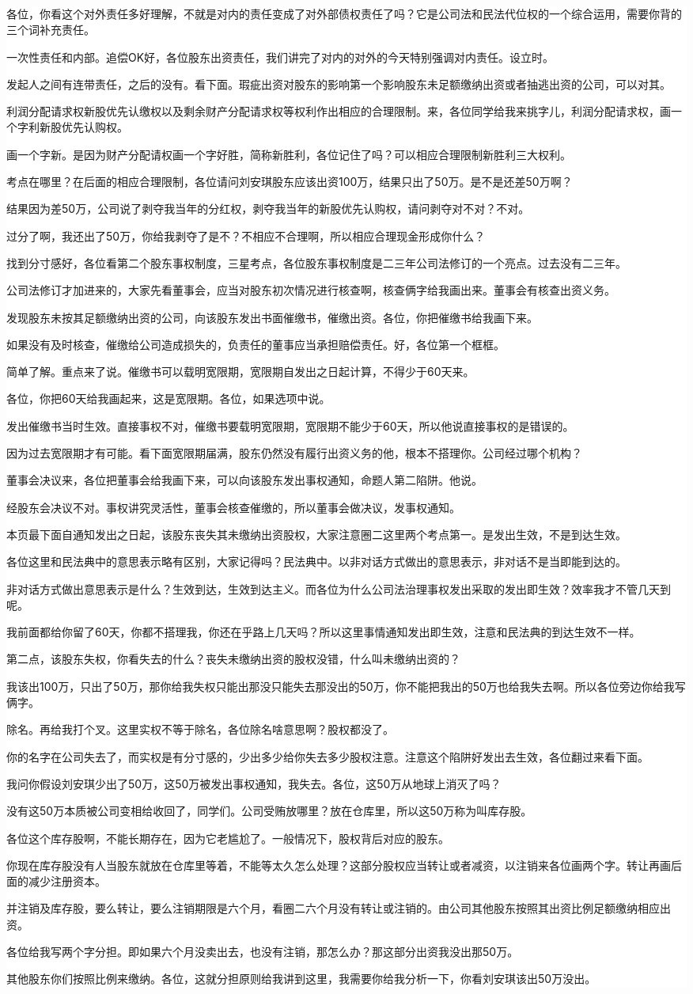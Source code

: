 各位，你看这个对外责任多好理解，不就是对内的责任变成了对外部债权责任了吗？它是公司法和民法代位权的一个综合运用，需要你背的三个词补充责任。

一次性责任和内部。追偿OK好，各位股东出资责任，我们讲完了对内的对外的今天特别强调对内责任。设立时。

发起人之间有连带责任，之后的没有。看下面。瑕疵出资对股东的影响第一个影响股东未足额缴纳出资或者抽逃出资的公司，可以对其。

利润分配请求权新股优先认缴权以及剩余财产分配请求权等权利作出相应的合理限制。来，各位同学给我来挑字儿，利润分配请求权，画一个字利新股优先认购权。

画一个字新。是因为财产分配请权画一个字好胜，简称新胜利，各位记住了吗？可以相应合理限制新胜利三大权利。

考点在哪里？在后面的相应合理限制，各位请问刘安琪股东应该出资100万，结果只出了50万。是不是还差50万啊？

结果因为差50万，公司说了剥夺我当年的分红权，剥夺我当年的新股优先认购权，请问剥夺对不对？不对。

过分了啊，我还出了50万，你给我剥夺了是不？不相应不合理啊，所以相应合理现金形成你什么？

找到分寸感好，各位看第二个股东事权制度，三星考点，各位股东事权制度是二三年公司法修订的一个亮点。过去没有二三年。

公司法修订才加进来的，大家先看董事会，应当对股东初次情况进行核查啊，核查俩字给我画出来。董事会有核查出资义务。

发现股东未按其足额缴纳出资的公司，向该股东发出书面催缴书，催缴出资。各位，你把催缴书给我画下来。

如果没有及时核查，催缴给公司造成损失的，负责任的董事应当承担赔偿责任。好，各位第一个框框。

简单了解。重点来了说。催缴书可以载明宽限期，宽限期自发出之日起计算，不得少于60天来。

各位，你把60天给我画起来，这是宽限期。各位，如果选项中说。

发出催缴书当时生效。直接事权不对，催缴书要载明宽限期，宽限期不能少于60天，所以他说直接事权的是错误的。

因为过去宽限期才有可能。看下面宽限期届满，股东仍然没有履行出资义务的他，根本不搭理你。公司经过哪个机构？

董事会决议来，各位把董事会给我画下来，可以向该股东发出事权通知，命题人第二陷阱。他说。

经股东会决议不对。事权讲究灵活性，董事会核查催缴的，所以董事会做决议，发事权通知。

本页最下面自通知发出之日起，该股东丧失其未缴纳出资股权，大家注意圈二这里两个考点第一。是发出生效，不是到达生效。

各位这里和民法典中的意思表示略有区别，大家记得吗？民法典中。以非对话方式做出的意思表示，非对话不是当即能到达的。

非对话方式做出意思表示是什么？生效到达，生效到达主义。而各位为什么公司法治理事权发出采取的发出即生效？效率我才不管几天到呢。

我前面都给你留了60天，你都不搭理我，你还在乎路上几天吗？所以这里事情通知发出即生效，注意和民法典的到达生效不一样。

第二点，该股东失权，你看失去的什么？丧失未缴纳出资的股权没错，什么叫未缴纳出资的？

我该出100万，只出了50万，那你给我失权只能出那没只能失去那没出的50万，你不能把我出的50万也给我失去啊。所以各位旁边你给我写俩字。

除名。再给我打个叉。这里实权不等于除名，各位除名啥意思啊？股权都没了。

你的名字在公司失去了，而实权是有分寸感的，少出多少给你失去多少股权注意。注意这个陷阱好发出去生效，各位翻过来看下面。

我问你假设刘安琪少出了50万，这50万被发出事权通知，我失去。各位，这50万从地球上消灭了吗？

没有这50万本质被公司变相给收回了，同学们。公司受贿放哪里？放在仓库里，所以这50万称为叫库存股。

各位这个库存股啊，不能长期存在，因为它老尴尬了。一般情况下，股权背后对应的股东。

你现在库存股没有人当股东就放在仓库里等着，不能等太久怎么处理？这部分股权应当转让或者减资，以注销来各位画两个字。转让再画后面的减少注册资本。

并注销及库存股，要么转让，要么注销期限是六个月，看圈二六个月没有转让或注销的。由公司其他股东按照其出资比例足额缴纳相应出资。

各位给我写两个字分担。即如果六个月没卖出去，也没有注销，那怎么办？那这部分出资我没出那50万。

其他股东你们按照比例来缴纳。各位，这就分担原则给我讲到这里，我需要你给我分析一下，你看刘安琪该出50万没出。
